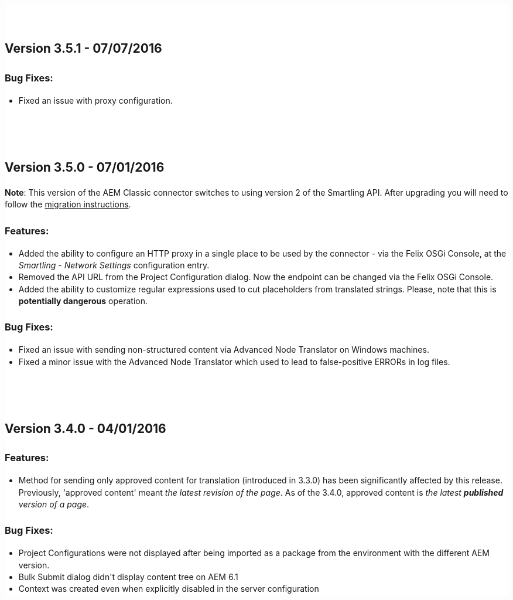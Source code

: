 ## &nbsp;

## Version 3.5.1 - 07/07/2016

### Bug Fixes:

* Fixed an issue with proxy configuration.

## &nbsp;

## Version 3.5.0 - 07/01/2016

**Note**: This version of the AEM Classic connector switches to using version 2 of the Smartling API. After upgrading you will need to follow the [migration instructions](/knowledge-base/articles/aem-classic-connector-upgrade-to-version-3.5.0/).

### Features:

* Added the ability to configure an HTTP proxy in a single place to be used by the connector - via the Felix OSGi Console, at the *Smartling - Network Settings* configuration entry.
* Removed the API URL from the Project Configuration dialog. Now the endpoint can be changed via the Felix OSGi Console.
* Added the ability to customize regular expressions used to cut placeholders from translated strings. Please, note that this is **potentially dangerous** operation.

### Bug Fixes:

* Fixed an issue with sending non-structured content via Advanced Node Translator on Windows machines.
* Fixed a minor issue with the Advanced Node Translator which used to lead to false-positive ERRORs in log files.

## &nbsp;

## Version 3.4.0 - 04/01/2016

### Features:

* Method for sending only approved content for translation (introduced in 3.3.0) has been significantly affected by this release. Previously, 'approved content' meant *the latest revision of the page*. As of the 3.4.0, approved content is *the latest **published** version of a page*.

### Bug Fixes:

* Project Configurations were not displayed after being imported as a package from the environment with the different AEM version.
* Bulk Submit dialog didn't display content tree on AEM 6.1
* Context was created even when explicitly disabled in the server configuration
